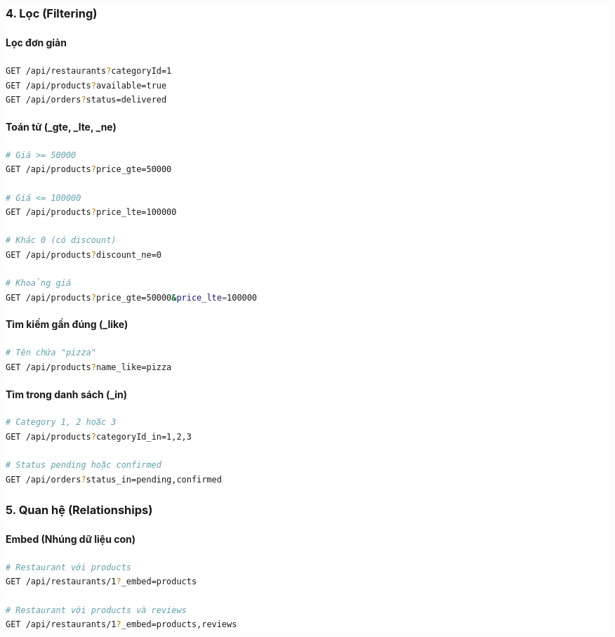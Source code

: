### 4. Lọc (Filtering)

#### Lọc đơn giản

```bash
GET /api/restaurants?categoryId=1
GET /api/products?available=true
GET /api/orders?status=delivered
```

#### Toán tử (\_gte, \_lte, \_ne)

```bash
# Giá >= 50000
GET /api/products?price_gte=50000

# Giá <= 100000
GET /api/products?price_lte=100000

# Khác 0 (có discount)
GET /api/products?discount_ne=0

# Khoảng giá
GET /api/products?price_gte=50000&price_lte=100000
```

#### Tìm kiếm gần đúng (\_like)

```bash
# Tên chứa "pizza"
GET /api/products?name_like=pizza
```

#### Tìm trong danh sách (\_in)

```bash
# Category 1, 2 hoặc 3
GET /api/products?categoryId_in=1,2,3

# Status pending hoặc confirmed
GET /api/orders?status_in=pending,confirmed
```

### 5. Quan hệ (Relationships)

#### Embed (Nhúng dữ liệu con)

```bash
# Restaurant với products
GET /api/restaurants/1?_embed=products

# Restaurant với products và reviews
GET /api/restaurants/1?_embed=products,reviews
```
